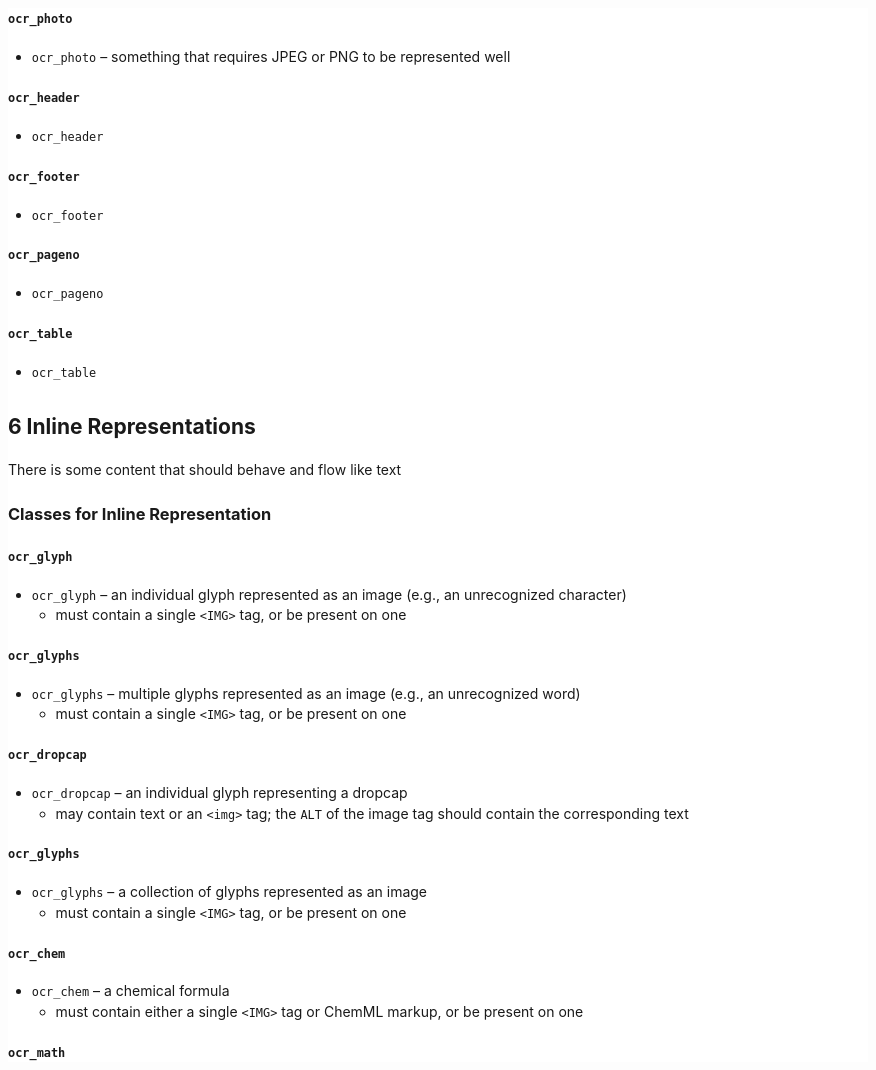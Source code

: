 #### `ocr_photo`

* `ocr_photo` – something that requires JPEG or PNG to be represented well

#### `ocr_header`

* `ocr_header`

#### `ocr_footer`

* `ocr_footer`

#### `ocr_pageno`

* `ocr_pageno`

#### `ocr_table`

* `ocr_table`

## 6 Inline Representations

There is some content that should behave and flow like text

### Classes for Inline Representation

#### `ocr_glyph`

* `ocr_glyph` – an individual glyph represented as an image (e.g., an unrecognized character)
  * must contain a single `<IMG>` tag, or be present on one

#### `ocr_glyphs`

* `ocr_glyphs` – multiple glyphs represented as an image (e.g., an unrecognized word)
  * must contain a single `<IMG>` tag, or be present on one

#### `ocr_dropcap`

* `ocr_dropcap` – an individual glyph representing a dropcap
  * may contain text or an `<img>` tag; the `ALT` of the image tag should
    contain the corresponding text

#### `ocr_glyphs`

* `ocr_glyphs` – a collection of glyphs represented as an image
  * must contain a single `<IMG>` tag, or be present on one

#### `ocr_chem`

* `ocr_chem` – a chemical formula
  * must contain either a single `<IMG>` tag or ChemML markup, or be present on one

#### `ocr_math`
